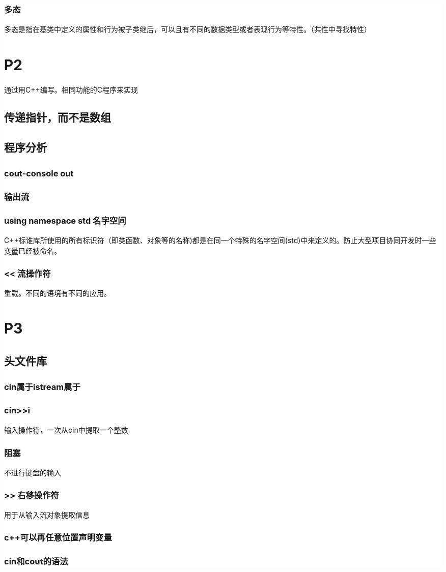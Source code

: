 

### 多态

多态是指在基类中定义的属性和行为被子类继后，可以且有不同的数据类型或者表现行为等特性。（共性中寻找特性）

# P2

通过用C++编写。相同功能的C程序来实现

## 传递指针，而不是数组

## 程序分析

### cout-console out

### 输出流

### using namespace std 名字空间

 C++标谁库所使用的所有标识符（即类函数、对象等的名称)都是在同一个特殊的名字空间(std)中来定义的。防止大型项目协同开发时一些变量已经被命名。

### << 流操作符

重载。不同的语境有不同的应用。

# P3

## 头文件库

### cin属于istream属于

### cin>>i

输入操作符，一次从cin中提取一个整数

### 阻塞

不进行键盘的输入

### >> 右移操作符

用于从输入流对象提取信息

###  c++可以再任意位置声明变量

### cin和cout的语法
